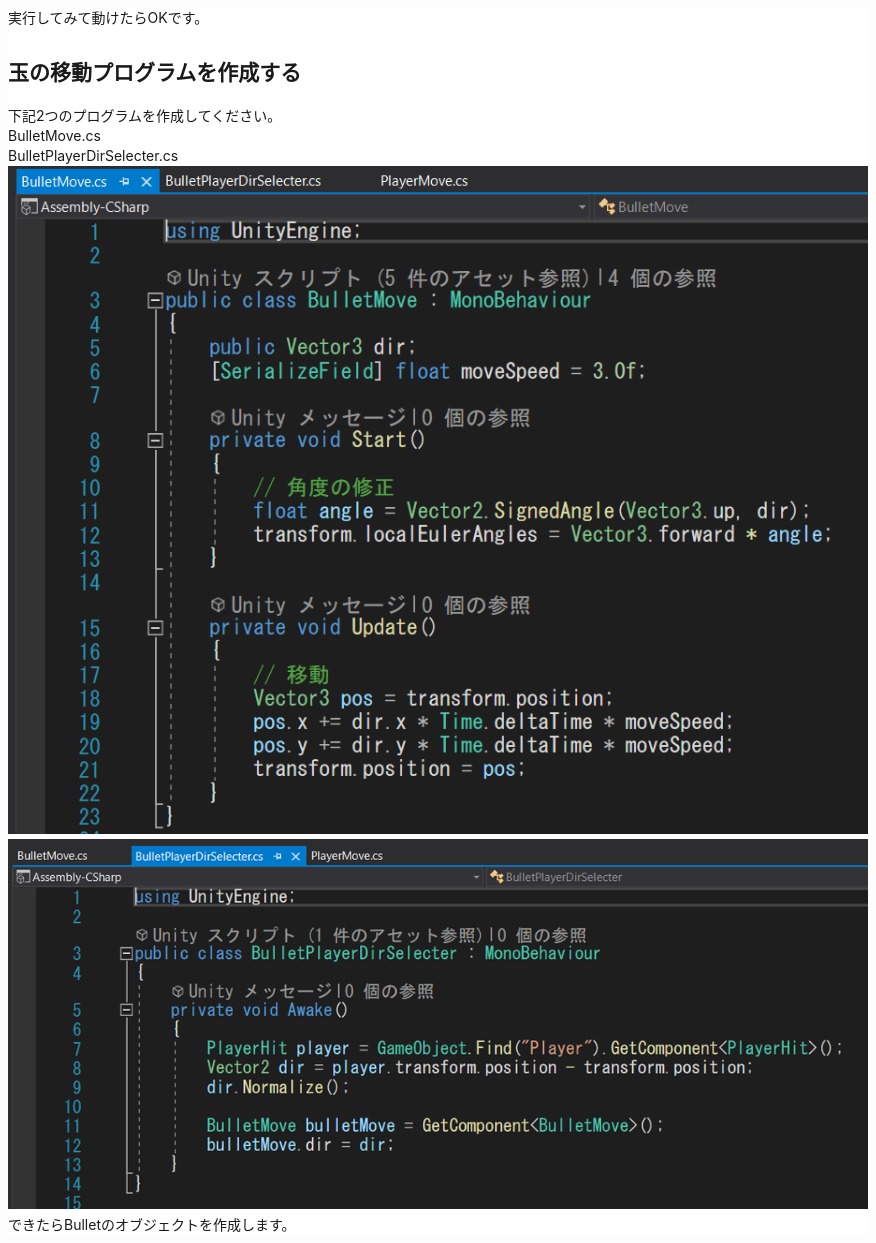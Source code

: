 実行してみて動けたらOKです。<br>

## 玉の移動プログラムを作成する
下記2つのプログラムを作成してください。<br>
BulletMove.cs<br>
BulletPlayerDirSelecter.cs<br>
<img src="Image/HighSchool_2024/BulletMove.png"><br>
<img src="Image/HighSchool_2024/BulletPlayerMoveDirSelector.png"><br>
できたらBulletのオブジェクトを作成します。<br>